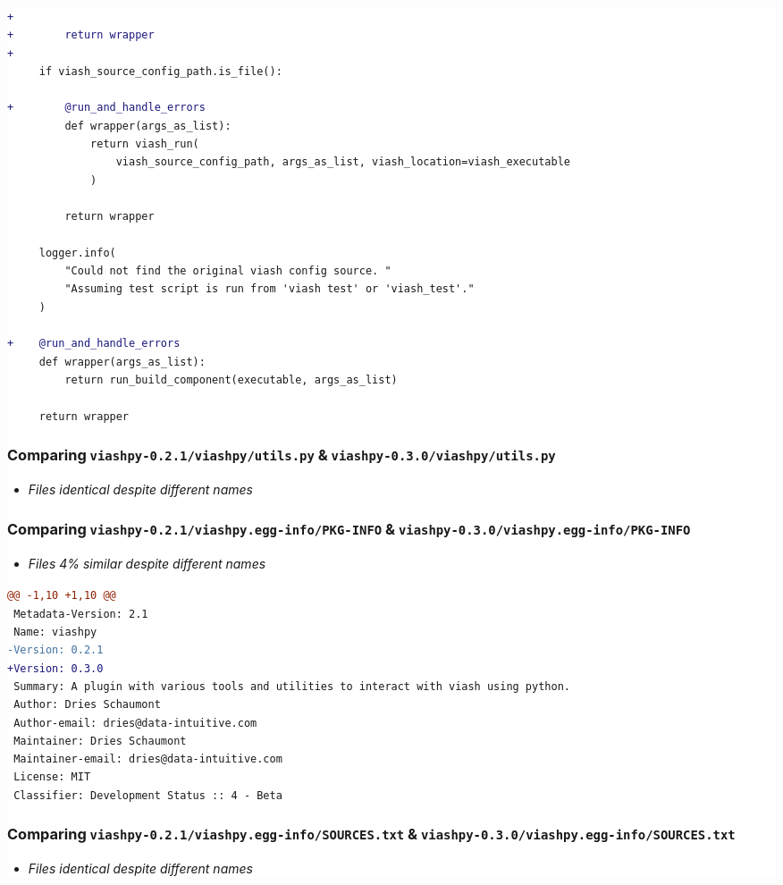 ```diff
+
+        return wrapper
+
     if viash_source_config_path.is_file():
 
+        @run_and_handle_errors
         def wrapper(args_as_list):
             return viash_run(
                 viash_source_config_path, args_as_list, viash_location=viash_executable
             )
 
         return wrapper
 
     logger.info(
         "Could not find the original viash config source. "
         "Assuming test script is run from 'viash test' or 'viash_test'."
     )
 
+    @run_and_handle_errors
     def wrapper(args_as_list):
         return run_build_component(executable, args_as_list)
 
     return wrapper
```

### Comparing `viashpy-0.2.1/viashpy/utils.py` & `viashpy-0.3.0/viashpy/utils.py`

 * *Files identical despite different names*

### Comparing `viashpy-0.2.1/viashpy.egg-info/PKG-INFO` & `viashpy-0.3.0/viashpy.egg-info/PKG-INFO`

 * *Files 4% similar despite different names*

```diff
@@ -1,10 +1,10 @@
 Metadata-Version: 2.1
 Name: viashpy
-Version: 0.2.1
+Version: 0.3.0
 Summary: A plugin with various tools and utilities to interact with viash using python.
 Author: Dries Schaumont
 Author-email: dries@data-intuitive.com
 Maintainer: Dries Schaumont
 Maintainer-email: dries@data-intuitive.com
 License: MIT
 Classifier: Development Status :: 4 - Beta
```

### Comparing `viashpy-0.2.1/viashpy.egg-info/SOURCES.txt` & `viashpy-0.3.0/viashpy.egg-info/SOURCES.txt`

 * *Files identical despite different names*

